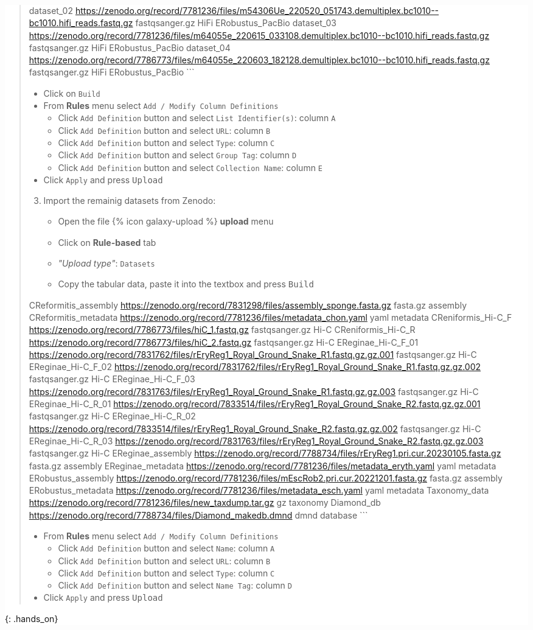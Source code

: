 >   dataset_02   https://zenodo.org/record/7781236/files/m54306Ue_220520_051743.demultiplex.bc1010--bc1010.hifi_reads.fastq.gz   fastqsanger.gz    HiFi    ERobustus_PacBio
>   dataset_03   https://zenodo.org/record/7781236/files/m64055e_220615_033108.demultiplex.bc1010--bc1010.hifi_reads.fastq.gz   fastqsanger.gz    HiFi    ERobustus_PacBio
>   dataset_04   https://zenodo.org/record/7786773/files/m64055e_220603_182128.demultiplex.bc1010--bc1010.hifi_reads.fastq.gz   fastqsanger.gz    HiFi    ERobustus_PacBio
>       ```
>    - Click on `Build`
>    - From **Rules** menu select `Add / Modify Column Definitions`
>       - Click `Add Definition` button and select `List Identifier(s)`: column `A`
>       - Click `Add Definition` button and select `URL`: column `B`
>       - Click `Add Definition` button and select `Type`: column `C`
>       - Click `Add Definition` button and select `Group Tag`: column `D`
>       - Click `Add Definition` button and select `Collection Name`: column `E`
>    - Click `Apply` and press <kbd>Upload</kbd>
>
> 3. Import the remainig datasets from Zenodo:
>
>    - Open the file {% icon galaxy-upload %} __upload__ menu
>    - Click on **Rule-based** tab
>    - *"Upload type"*: `Datasets`
>    - Copy the tabular data, paste it into the textbox and press <kbd>Build</kbd>
>
>       ```
>   CReformitis_assembly    https://zenodo.org/record/7831298/files/assembly_sponge.fasta.gz    fasta.gz    assembly
>   CReformitis_metadata    https://zenodo.org/record/7781236/files/metadata_chon.yaml  yaml    metadata
>   CReniformis_Hi-C_F   https://zenodo.org/record/7786773/files/hiC_1.fastq.gz   fastqsanger.gz    Hi-C
>   CReniformis_Hi-C_R   https://zenodo.org/record/7786773/files/hiC_2.fastq.gz   fastqsanger.gz    Hi-C
>   EReginae_Hi-C_F_01   https://zenodo.org/record/7831762/files/rEryReg1_Royal_Ground_Snake_R1.fastq.gz.gz.001   fastqsanger.gz    Hi-C
>   EReginae_Hi-C_F_02   https://zenodo.org/record/7831762/files/rEryReg1_Royal_Ground_Snake_R1.fastq.gz.gz.002   fastqsanger.gz    Hi-C
>   EReginae_Hi-C_F_03   https://zenodo.org/record/7831763/files/rEryReg1_Royal_Ground_Snake_R1.fastq.gz.gz.003   fastqsanger.gz    Hi-C
>   EReginae_Hi-C_R_01   https://zenodo.org/record/7833514/files/rEryReg1_Royal_Ground_Snake_R2.fastq.gz.gz.001   fastqsanger.gz    Hi-C
>   EReginae_Hi-C_R_02   https://zenodo.org/record/7833514/files/rEryReg1_Royal_Ground_Snake_R2.fastq.gz.gz.002   fastqsanger.gz    Hi-C
>   EReginae_Hi-C_R_03   https://zenodo.org/record/7831763/files/rEryReg1_Royal_Ground_Snake_R2.fastq.gz.gz.003   fastqsanger.gz    Hi-C
>   EReginae_assembly    https://zenodo.org/record/7788734/files/rEryReg1.pri.cur.20230105.fasta.gz    fasta.gz    assembly
>   EReginae_metadata    https://zenodo.org/record/7781236/files/metadata_eryth.yaml  yaml    metadata
>   ERobustus_assembly  https://zenodo.org/record/7781236/files/mEscRob2.pri.cur.20221201.fasta.gz  fasta.gz    assembly
>   ERobustus_metadata  https://zenodo.org/record/7781236/files/metadata_esch.yaml  yaml    metadata
>   Taxonomy_data   https://zenodo.org/record/7781236/files/new_taxdump.tar.gz  gz  taxonomy
>   Diamond_db   https://zenodo.org/record/7788734/files/Diamond_makedb.dmnd  dmnd  database
>       ```
>
>    - From **Rules** menu select `Add / Modify Column Definitions`
>       - Click `Add Definition` button and select `Name`: column `A`
>       - Click `Add Definition` button and select `URL`: column `B`
>       - Click `Add Definition` button and select `Type`: column `C`
>       - Click `Add Definition` button and select `Name Tag`: column `D`
>    - Click `Apply` and press <kbd>Upload</kbd>
>
{: .hands_on}